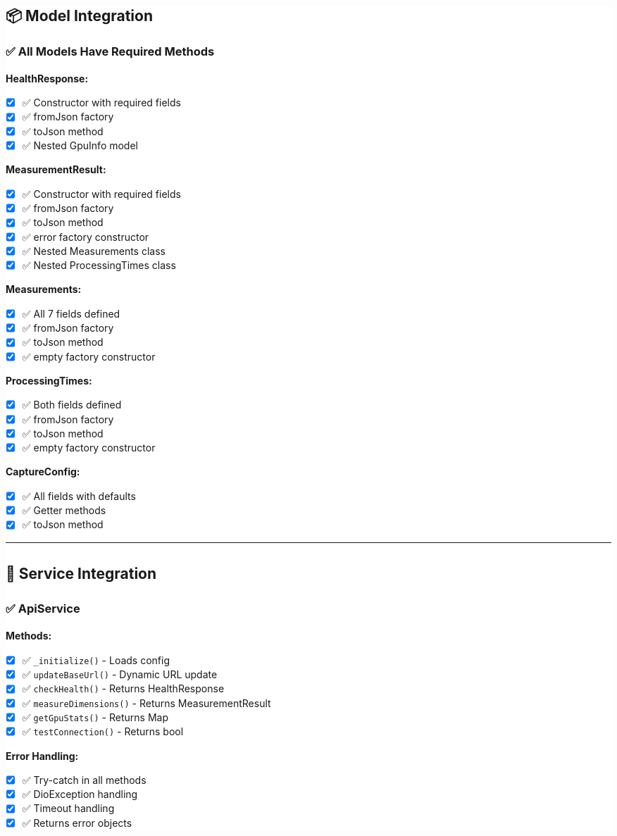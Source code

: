 ## 📦 Model Integration

### ✅ All Models Have Required Methods

**HealthResponse:**
- [x] ✅ Constructor with required fields
- [x] ✅ fromJson factory
- [x] ✅ toJson method
- [x] ✅ Nested GpuInfo model

**MeasurementResult:**
- [x] ✅ Constructor with required fields
- [x] ✅ fromJson factory
- [x] ✅ toJson method
- [x] ✅ error factory constructor
- [x] ✅ Nested Measurements class
- [x] ✅ Nested ProcessingTimes class

**Measurements:**
- [x] ✅ All 7 fields defined
- [x] ✅ fromJson factory
- [x] ✅ toJson method
- [x] ✅ empty factory constructor

**ProcessingTimes:**
- [x] ✅ Both fields defined
- [x] ✅ fromJson factory
- [x] ✅ toJson method
- [x] ✅ empty factory constructor

**CaptureConfig:**
- [x] ✅ All fields with defaults
- [x] ✅ Getter methods
- [x] ✅ toJson method

---

## 🔧 Service Integration

### ✅ ApiService

**Methods:**
- [x] ✅ `_initialize()` - Loads config
- [x] ✅ `updateBaseUrl()` - Dynamic URL update
- [x] ✅ `checkHealth()` - Returns HealthResponse
- [x] ✅ `measureDimensions()` - Returns MeasurementResult
- [x] ✅ `getGpuStats()` - Returns Map
- [x] ✅ `testConnection()` - Returns bool

**Error Handling:**
- [x] ✅ Try-catch in all methods
- [x] ✅ DioException handling
- [x] ✅ Timeout handling
- [x] ✅ Returns error objects
